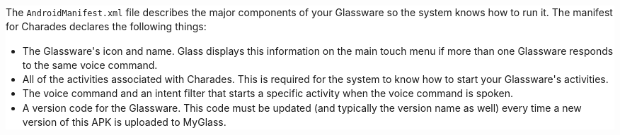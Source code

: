The `AndroidManifest.xml` file describes the major components of your Glassware so the system knows how to run it. The manifest for Charades declares the following things:

-   The Glassware's icon and name. Glass displays this information on the main touch menu if more than one Glassware responds to the same voice command.
-   All of the activities associated with Charades. This is required for the system to know how to start your Glassware's activities.
-   The voice command and an intent filter that starts a specific activity when the voice command is spoken.
-   A version code for the Glassware. This code must be updated (and typically the version name as well) every time a new version of this APK is uploaded to MyGlass.